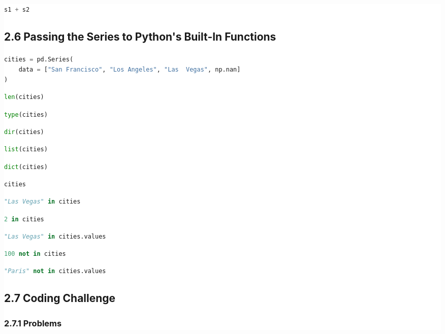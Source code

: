 ```python
s1 + s2
```

## 2.6 Passing the Series to Python's Built-In Functions

```python
cities = pd.Series(
    data = ["San Francisco", "Los Angeles", "Las  Vegas", np.nan]
)
```

```python
len(cities)
```

```python
type(cities)
```

```python
dir(cities)
```

```python
list(cities)
```

```python
dict(cities)
```

```python
cities
```

```python
"Las Vegas" in cities
```

```python
2 in cities
```

```python
"Las Vegas" in cities.values
```

```python
100 not in cities
```

```python
"Paris" not in cities.values
```

## 2.7 Coding Challenge


### 2.7.1 Problems
